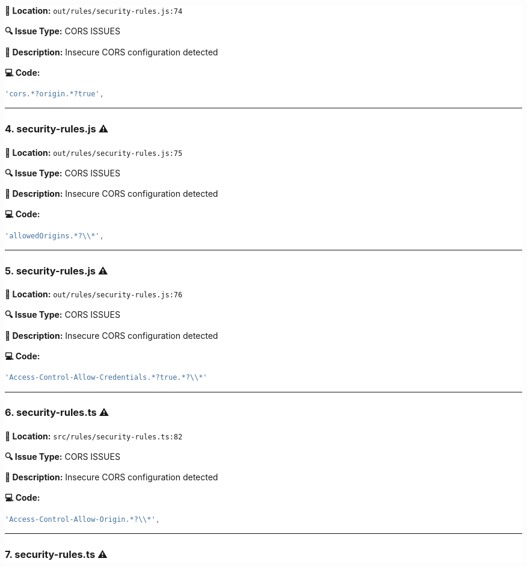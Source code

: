 **📁 Location:** `out/rules/security-rules.js:74`

**🔍 Issue Type:** CORS ISSUES

**📝 Description:** Insecure CORS configuration detected

**💻 Code:**
```javascript
'cors.*?origin.*?true',
```

---

### 4. security-rules.js ⚠️

**📁 Location:** `out/rules/security-rules.js:75`

**🔍 Issue Type:** CORS ISSUES

**📝 Description:** Insecure CORS configuration detected

**💻 Code:**
```javascript
'allowedOrigins.*?\\*',
```

---

### 5. security-rules.js ⚠️

**📁 Location:** `out/rules/security-rules.js:76`

**🔍 Issue Type:** CORS ISSUES

**📝 Description:** Insecure CORS configuration detected

**💻 Code:**
```javascript
'Access-Control-Allow-Credentials.*?true.*?\\*'
```

---

### 6. security-rules.ts ⚠️

**📁 Location:** `src/rules/security-rules.ts:82`

**🔍 Issue Type:** CORS ISSUES

**📝 Description:** Insecure CORS configuration detected

**💻 Code:**
```javascript
'Access-Control-Allow-Origin.*?\\*',
```

---

### 7. security-rules.ts ⚠️
